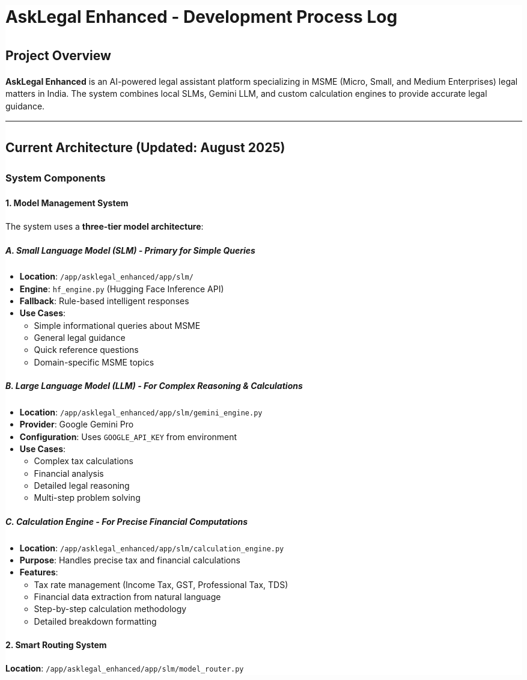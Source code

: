 # AskLegal Enhanced - Development Process Log

## Project Overview
**AskLegal Enhanced** is an AI-powered legal assistant platform specializing in MSME (Micro, Small, and Medium Enterprises) legal matters in India. The system combines local SLMs, Gemini LLM, and custom calculation engines to provide accurate legal guidance.

---

## Current Architecture (Updated: August 2025)

### System Components

#### 1. **Model Management System**
The system uses a **three-tier model architecture**:

##### A. Small Language Model (SLM) - Primary for Simple Queries
- **Location**: `/app/asklegal_enhanced/app/slm/`
- **Engine**: `hf_engine.py` (Hugging Face Inference API)
- **Fallback**: Rule-based intelligent responses
- **Use Cases**:
  - Simple informational queries about MSME
  - General legal guidance
  - Quick reference questions
  - Domain-specific MSME topics

##### B. Large Language Model (LLM) - For Complex Reasoning & Calculations
- **Location**: `/app/asklegal_enhanced/app/slm/gemini_engine.py`
- **Provider**: Google Gemini Pro
- **Configuration**: Uses `GOOGLE_API_KEY` from environment
- **Use Cases**:
  - Complex tax calculations
  - Financial analysis
  - Detailed legal reasoning
  - Multi-step problem solving

##### C. Calculation Engine - For Precise Financial Computations
- **Location**: `/app/asklegal_enhanced/app/slm/calculation_engine.py`
- **Purpose**: Handles precise tax and financial calculations
- **Features**:
  - Tax rate management (Income Tax, GST, Professional Tax, TDS)
  - Financial data extraction from natural language
  - Step-by-step calculation methodology
  - Detailed breakdown formatting

#### 2. **Smart Routing System**
**Location**: `/app/asklegal_enhanced/app/slm/model_router.py`
